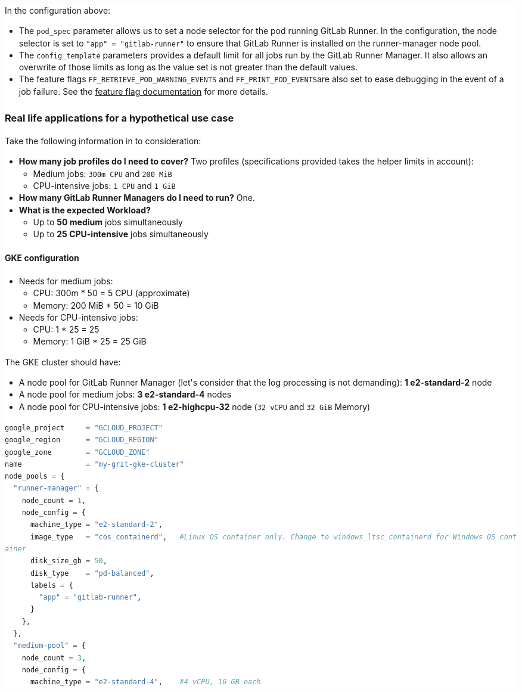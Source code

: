 ```terraform
```

In the configuration above:

- The `pod_spec` parameter allows us to set a node selector for the pod running GitLab Runner. In the configuration, the node selector is set to `"app" = "gitlab-runner"` to ensure that GitLab Runner is installed on the runner-manager node pool.
- The `config_template` parameters provides a default limit for all jobs run by the GitLab Runner Manager. It also allows an overwrite of those limits as long as the value set is not greater than the default values.
- The feature flags `FF_RETRIEVE_POD_WARNING_EVENTS` and `FF_PRINT_POD_EVENTS`are also set to ease debugging in the event of a job failure. See the [feature flag documentation](https://docs.gitlab.com/runner/configuration/feature-flags.html) for more details.

### Real life applications for a hypothetical use case

Take the following information in to consideration:

- **How many job profiles do I need to cover?** Two profiles (specifications provided takes the helper limits in account):
  - Medium jobs: `300m CPU` and `200 MiB`
  - CPU-intensive jobs: `1 CPU` and `1 GiB`
- **How many GitLab Runner Managers do I need to run?** One.
- **What is the expected Workload?**
  - Up to **50 medium** jobs simultaneously
  - Up to **25 CPU-intensive** jobs simultaneously

#### GKE configuration

- Needs for medium jobs:
  - CPU: 300m * 50 = 5 CPU (approximate)
  - Memory: 200 MiB * 50 = 10 GiB
- Needs for CPU-intensive jobs:
  - CPU: 1 * 25 = 25
  - Memory: 1 GiB * 25 = 25 GiB

The GKE cluster should have:

- A node pool for GitLab Runner Manager (let's consider that the log processing is not demanding): **1 e2-standard-2** node
- A node pool for medium jobs: **3 e2-standard-4** nodes
- A node pool for CPU-intensive jobs: **1 e2-highcpu-32** node (`32 vCPU` and `32 GiB` Memory)

```terraform
google_project     = "GCLOUD_PROJECT"
google_region      = "GCLOUD_REGION"
google_zone        = "GCLOUD_ZONE"
name               = "my-grit-gke-cluster"
node_pools = {
  "runner-manager" = {
    node_count = 1,
    node_config = {
      machine_type = "e2-standard-2",
      image_type   = "cos_containerd",   #Linux OS container only. Change to windows_ltsc_containerd for Windows OS container
      disk_size_gb = 50,
      disk_type    = "pd-balanced",
      labels = {
        "app" = "gitlab-runner",
      }
    },
  },
  "medium-pool" = {
    node_count = 3,
    node_config = {
      machine_type = "e2-standard-4",    #4 vCPU, 16 GB each
```